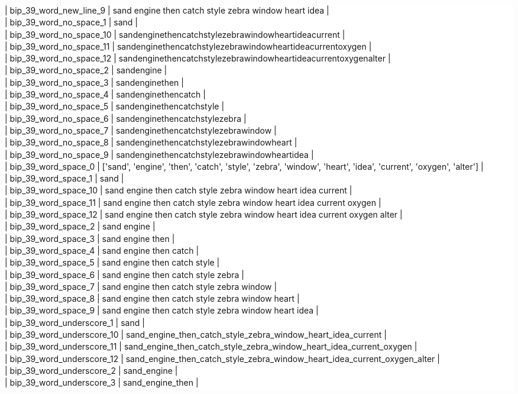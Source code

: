| bip_39_word_new_line_9 | sand
engine
then
catch
style
zebra
window
heart
idea |  
| bip_39_word_no_space_1 | sand |  
| bip_39_word_no_space_10 | sandenginethencatchstylezebrawindowheartideacurrent |  
| bip_39_word_no_space_11 | sandenginethencatchstylezebrawindowheartideacurrentoxygen |  
| bip_39_word_no_space_12 | sandenginethencatchstylezebrawindowheartideacurrentoxygenalter |  
| bip_39_word_no_space_2 | sandengine |  
| bip_39_word_no_space_3 | sandenginethen |  
| bip_39_word_no_space_4 | sandenginethencatch |  
| bip_39_word_no_space_5 | sandenginethencatchstyle |  
| bip_39_word_no_space_6 | sandenginethencatchstylezebra |  
| bip_39_word_no_space_7 | sandenginethencatchstylezebrawindow |  
| bip_39_word_no_space_8 | sandenginethencatchstylezebrawindowheart |  
| bip_39_word_no_space_9 | sandenginethencatchstylezebrawindowheartidea |  
| bip_39_word_space_0 | ['sand', 'engine', 'then', 'catch', 'style', 'zebra', 'window', 'heart', 'idea', 'current', 'oxygen', 'alter'] |  
| bip_39_word_space_1 | sand |  
| bip_39_word_space_10 | sand engine then catch style zebra window heart idea current |  
| bip_39_word_space_11 | sand engine then catch style zebra window heart idea current oxygen |  
| bip_39_word_space_12 | sand engine then catch style zebra window heart idea current oxygen alter |  
| bip_39_word_space_2 | sand engine |  
| bip_39_word_space_3 | sand engine then |  
| bip_39_word_space_4 | sand engine then catch |  
| bip_39_word_space_5 | sand engine then catch style |  
| bip_39_word_space_6 | sand engine then catch style zebra |  
| bip_39_word_space_7 | sand engine then catch style zebra window |  
| bip_39_word_space_8 | sand engine then catch style zebra window heart |  
| bip_39_word_space_9 | sand engine then catch style zebra window heart idea |  
| bip_39_word_underscore_1 | sand |  
| bip_39_word_underscore_10 | sand_engine_then_catch_style_zebra_window_heart_idea_current |  
| bip_39_word_underscore_11 | sand_engine_then_catch_style_zebra_window_heart_idea_current_oxygen |  
| bip_39_word_underscore_12 | sand_engine_then_catch_style_zebra_window_heart_idea_current_oxygen_alter |  
| bip_39_word_underscore_2 | sand_engine |  
| bip_39_word_underscore_3 | sand_engine_then |  